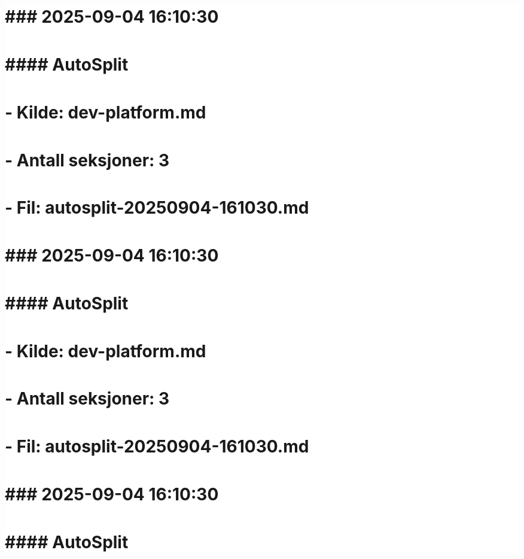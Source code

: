 #

# \### 2025-09-04 16:10:30

# \#### AutoSplit

# \- Kilde: dev-platform.md

# \- Antall seksjoner: 3

# \- Fil: autosplit-20250904-161030.md

#

#

#

#

# \### 2025-09-04 16:10:30

# \#### AutoSplit

# \- Kilde: dev-platform.md

# \- Antall seksjoner: 3

# \- Fil: autosplit-20250904-161030.md

#

#

#

#

# \### 2025-09-04 16:10:30

# \#### AutoSplit
